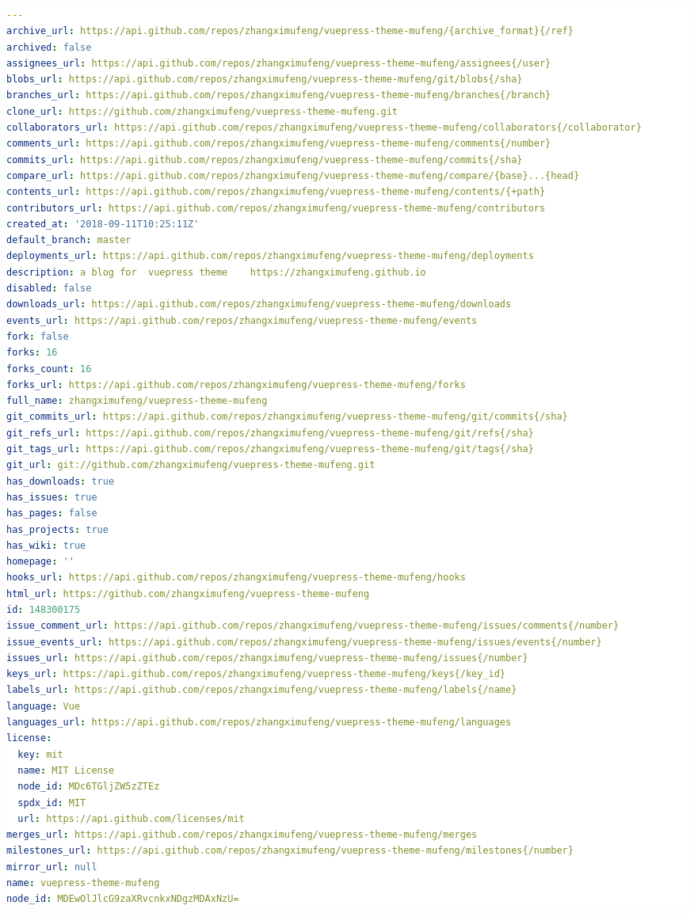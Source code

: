 ```yaml
---
archive_url: https://api.github.com/repos/zhangximufeng/vuepress-theme-mufeng/{archive_format}{/ref}
archived: false
assignees_url: https://api.github.com/repos/zhangximufeng/vuepress-theme-mufeng/assignees{/user}
blobs_url: https://api.github.com/repos/zhangximufeng/vuepress-theme-mufeng/git/blobs{/sha}
branches_url: https://api.github.com/repos/zhangximufeng/vuepress-theme-mufeng/branches{/branch}
clone_url: https://github.com/zhangximufeng/vuepress-theme-mufeng.git
collaborators_url: https://api.github.com/repos/zhangximufeng/vuepress-theme-mufeng/collaborators{/collaborator}
comments_url: https://api.github.com/repos/zhangximufeng/vuepress-theme-mufeng/comments{/number}
commits_url: https://api.github.com/repos/zhangximufeng/vuepress-theme-mufeng/commits{/sha}
compare_url: https://api.github.com/repos/zhangximufeng/vuepress-theme-mufeng/compare/{base}...{head}
contents_url: https://api.github.com/repos/zhangximufeng/vuepress-theme-mufeng/contents/{+path}
contributors_url: https://api.github.com/repos/zhangximufeng/vuepress-theme-mufeng/contributors
created_at: '2018-09-11T10:25:11Z'
default_branch: master
deployments_url: https://api.github.com/repos/zhangximufeng/vuepress-theme-mufeng/deployments
description: a blog for  vuepress theme    https://zhangximufeng.github.io
disabled: false
downloads_url: https://api.github.com/repos/zhangximufeng/vuepress-theme-mufeng/downloads
events_url: https://api.github.com/repos/zhangximufeng/vuepress-theme-mufeng/events
fork: false
forks: 16
forks_count: 16
forks_url: https://api.github.com/repos/zhangximufeng/vuepress-theme-mufeng/forks
full_name: zhangximufeng/vuepress-theme-mufeng
git_commits_url: https://api.github.com/repos/zhangximufeng/vuepress-theme-mufeng/git/commits{/sha}
git_refs_url: https://api.github.com/repos/zhangximufeng/vuepress-theme-mufeng/git/refs{/sha}
git_tags_url: https://api.github.com/repos/zhangximufeng/vuepress-theme-mufeng/git/tags{/sha}
git_url: git://github.com/zhangximufeng/vuepress-theme-mufeng.git
has_downloads: true
has_issues: true
has_pages: false
has_projects: true
has_wiki: true
homepage: ''
hooks_url: https://api.github.com/repos/zhangximufeng/vuepress-theme-mufeng/hooks
html_url: https://github.com/zhangximufeng/vuepress-theme-mufeng
id: 148300175
issue_comment_url: https://api.github.com/repos/zhangximufeng/vuepress-theme-mufeng/issues/comments{/number}
issue_events_url: https://api.github.com/repos/zhangximufeng/vuepress-theme-mufeng/issues/events{/number}
issues_url: https://api.github.com/repos/zhangximufeng/vuepress-theme-mufeng/issues{/number}
keys_url: https://api.github.com/repos/zhangximufeng/vuepress-theme-mufeng/keys{/key_id}
labels_url: https://api.github.com/repos/zhangximufeng/vuepress-theme-mufeng/labels{/name}
language: Vue
languages_url: https://api.github.com/repos/zhangximufeng/vuepress-theme-mufeng/languages
license:
  key: mit
  name: MIT License
  node_id: MDc6TGljZW5zZTEz
  spdx_id: MIT
  url: https://api.github.com/licenses/mit
merges_url: https://api.github.com/repos/zhangximufeng/vuepress-theme-mufeng/merges
milestones_url: https://api.github.com/repos/zhangximufeng/vuepress-theme-mufeng/milestones{/number}
mirror_url: null
name: vuepress-theme-mufeng
node_id: MDEwOlJlcG9zaXRvcnkxNDgzMDAxNzU=
```